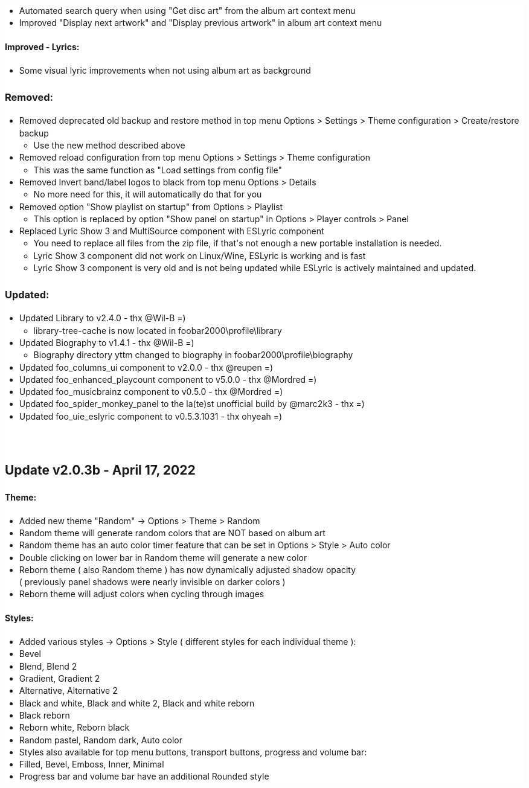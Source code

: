 - Automated search query when using "Get disc art" from the album art context menu
- Improved "Display next artwork" and "Display previous artwork" in album art context menu
#### Improved - Lyrics:
- Some visual lyric improvements when not using album art as background

### Removed:
- Removed deprecated old backup and restore method in top menu Options > Settings > Theme configuration > Create/restore backup
  * Use the new method described above
- Removed reload configuration from top menu Options > Settings > Theme configuration
  * This was the same function as "Load settings from config file"
- Removed Invert band/label logos to black from top menu Options > Details
  * No more need for this, it will automatically do that for you
- Removed option "Show playlist on startup" from Options > Playlist
  * This option is replaced by option "Show panel on startup" in Options > Player controls > Panel
- Replaced Lyric Show 3 and MultiSource component with ESLyric component
  * You need to replace all files from the zip file, if that's not enough a new portable installation is needed.
  * Lyric Show 3 component did not work on Linux/Wine, ESLyric is working and is fast
  * Lyric Show 3 component is very old and is not being updated while ESLyric is actively maintained and updated.

### Updated:
- Updated Library to v2.4.0 - thx @Wil-B =)
  * library-tree-cache is now located in foobar2000\profile\library
- Updated Biography to v1.4.1 - thx @Wil-B =)
  * Biography directory yttm changed to biography in foobar2000\profile\biography
- Updated foo_columns_ui component to v2.0.0 - thx @reupen =)
- Updated foo_enhanced_playcount component to v5.0.0 - thx @Mordred =)
- Updated foo_musicbrainz component to v0.5.0 - thx @Mordred =)
- Updated foo_spider_monkey_panel to the la(te)st unofficial build by @marc2k3 - thx =)
- Updated foo_uie_eslyric component to v0.5.3.1031 - thx ohyeah =)
<br>


## Update v2.0.3b - April 17, 2022
#### Theme:
- Added new theme "Random" -> Options > Theme > Random
- Random theme will generate random colors that are NOT based on album art
- Random theme has an auto color timer feature that can be set in Options > Style > Auto color
- Double clicking on lower bar in Random theme will generate a new color
- Reborn theme ( also Random theme ) has now dynamically adjusted shadow opacity<br>
  ( previously panel shadows were nearly invisible on darker colors )
- Reborn theme will adjust colors when cycling through images

#### Styles:
- Added various styles -> Options > Style ( different styles for each individual theme ):
- Bevel
- Blend, Blend 2
- Gradient, Gradient 2
- Alternative, Alternative 2
- Black and white, Black and white 2, Black and white reborn
- Black reborn
- Reborn white, Reborn black
- Random pastel, Random dark, Auto color
- Styles also available for top menu buttons, transport buttons, progress and volume bar:
- Filled, Bevel, Emboss, Inner, Minimal
- Progress bar and volume bar have an additional Rounded style
